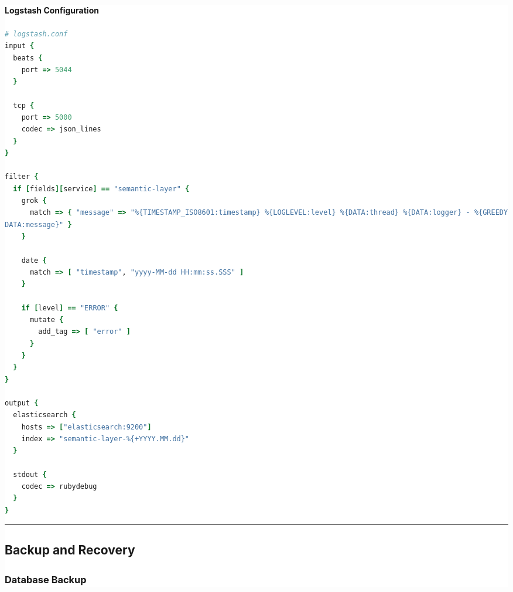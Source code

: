 #### Logstash Configuration

```ruby
# logstash.conf
input {
  beats {
    port => 5044
  }
  
  tcp {
    port => 5000
    codec => json_lines
  }
}

filter {
  if [fields][service] == "semantic-layer" {
    grok {
      match => { "message" => "%{TIMESTAMP_ISO8601:timestamp} %{LOGLEVEL:level} %{DATA:thread} %{DATA:logger} - %{GREEDYDATA:message}" }
    }
    
    date {
      match => [ "timestamp", "yyyy-MM-dd HH:mm:ss.SSS" ]
    }
    
    if [level] == "ERROR" {
      mutate {
        add_tag => [ "error" ]
      }
    }
  }
}

output {
  elasticsearch {
    hosts => ["elasticsearch:9200"]
    index => "semantic-layer-%{+YYYY.MM.dd}"
  }
  
  stdout {
    codec => rubydebug
  }
}
```

---

## Backup and Recovery

### Database Backup
